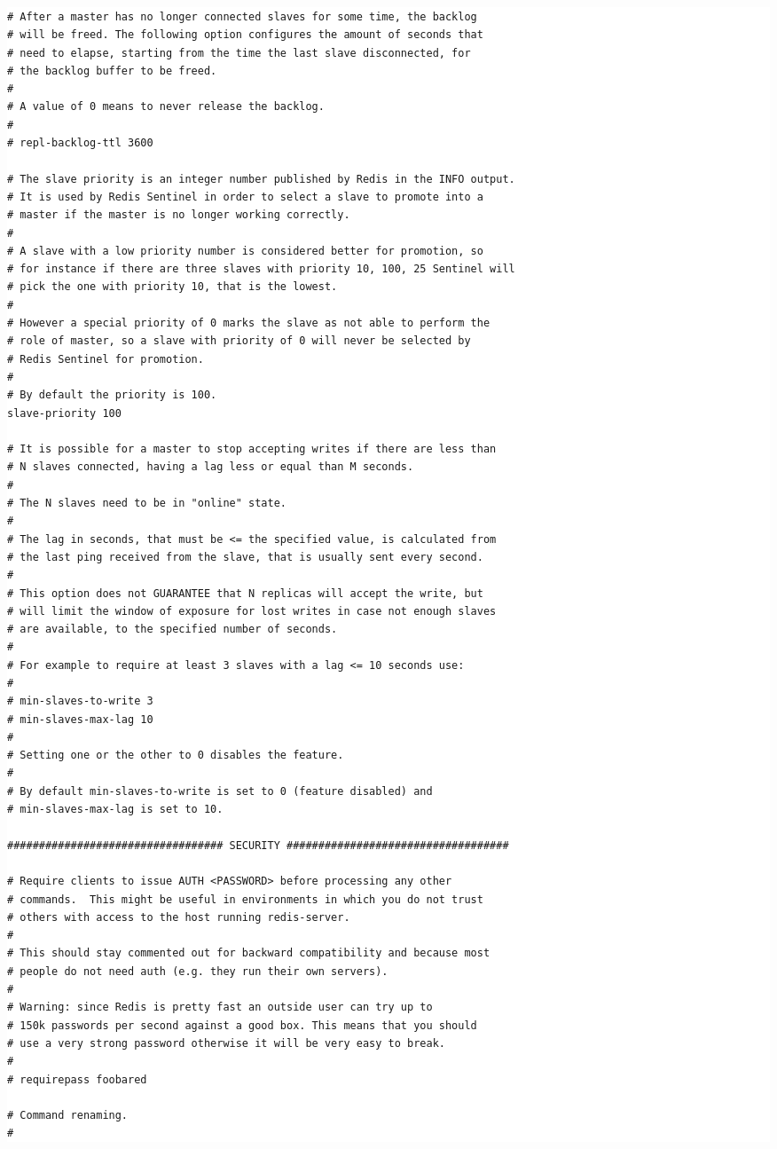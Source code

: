 ```shell
# After a master has no longer connected slaves for some time, the backlog
# will be freed. The following option configures the amount of seconds that
# need to elapse, starting from the time the last slave disconnected, for
# the backlog buffer to be freed.
#
# A value of 0 means to never release the backlog.
#
# repl-backlog-ttl 3600

# The slave priority is an integer number published by Redis in the INFO output.
# It is used by Redis Sentinel in order to select a slave to promote into a
# master if the master is no longer working correctly.
#
# A slave with a low priority number is considered better for promotion, so
# for instance if there are three slaves with priority 10, 100, 25 Sentinel will
# pick the one with priority 10, that is the lowest.
#
# However a special priority of 0 marks the slave as not able to perform the
# role of master, so a slave with priority of 0 will never be selected by
# Redis Sentinel for promotion.
#
# By default the priority is 100.
slave-priority 100

# It is possible for a master to stop accepting writes if there are less than
# N slaves connected, having a lag less or equal than M seconds.
#
# The N slaves need to be in "online" state.
#
# The lag in seconds, that must be <= the specified value, is calculated from
# the last ping received from the slave, that is usually sent every second.
#
# This option does not GUARANTEE that N replicas will accept the write, but
# will limit the window of exposure for lost writes in case not enough slaves
# are available, to the specified number of seconds.
#
# For example to require at least 3 slaves with a lag <= 10 seconds use:
#
# min-slaves-to-write 3
# min-slaves-max-lag 10
#
# Setting one or the other to 0 disables the feature.
#
# By default min-slaves-to-write is set to 0 (feature disabled) and
# min-slaves-max-lag is set to 10.

################################## SECURITY ###################################

# Require clients to issue AUTH <PASSWORD> before processing any other
# commands.  This might be useful in environments in which you do not trust
# others with access to the host running redis-server.
#
# This should stay commented out for backward compatibility and because most
# people do not need auth (e.g. they run their own servers).
#
# Warning: since Redis is pretty fast an outside user can try up to
# 150k passwords per second against a good box. This means that you should
# use a very strong password otherwise it will be very easy to break.
#
# requirepass foobared

# Command renaming.
#
```